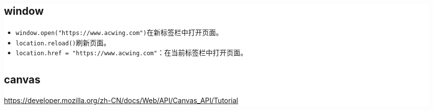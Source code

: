 ## window

- `window.open("https://www.acwing.com")`在新标签栏中打开页面。
- `location.reload()`刷新页面。
- `location.href = "https://www.acwing.com"`：在当前标签栏中打开页面。

## canvas

https://developer.mozilla.org/zh-CN/docs/Web/API/Canvas_API/Tutorial

